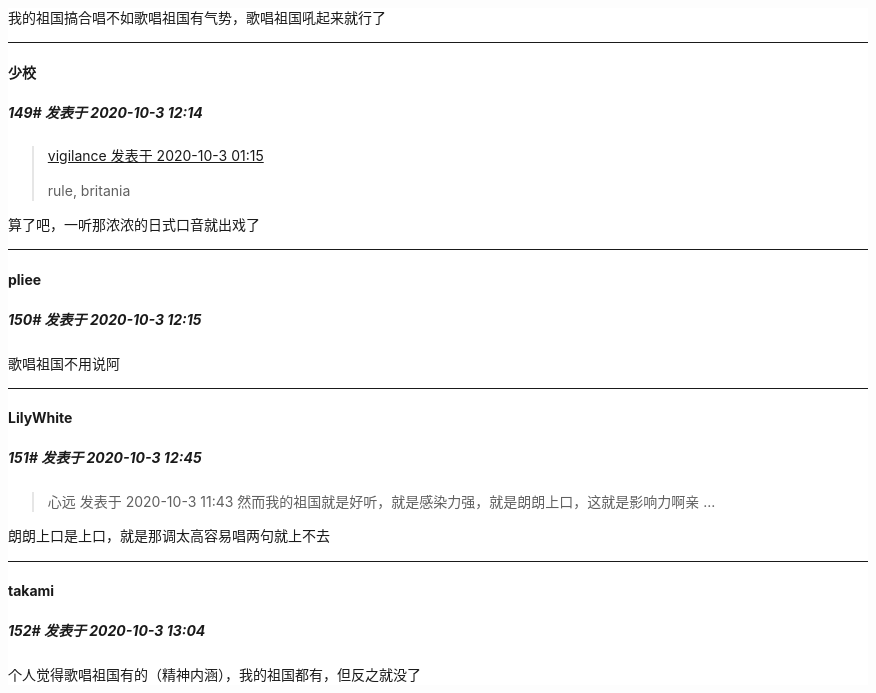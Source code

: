 我的祖国搞合唱不如歌唱祖国有气势，歌唱祖国吼起来就行了







-----

####  少校  
##### 149#       发表于 2020-10-3 12:14



<blockquote><a href="httphttps://bbs.saraba1st.com/2b/forum.php?mod=redirect&amp;goto=findpost&amp;pid=48935963&amp;ptid=1963065" target="_blank">vigilance 发表于 2020-10-3 01:15</a>

rule, britania</blockquote>
算了吧，一听那浓浓的日式口音就出戏了







-----

####  pliee  
##### 150#       发表于 2020-10-3 12:15




歌唱祖国不用说阿







-----

####  LilyWhite  
##### 151#       发表于 2020-10-3 12:45



<blockquote>心远 发表于 2020-10-3 11:43
然而我的祖国就是好听，就是感染力强，就是朗朗上口，这就是影响力啊亲 ...</blockquote>
朗朗上口是上口，就是那调太高容易唱两句就上不去







-----

####  takami  
##### 152#       发表于 2020-10-3 13:04




个人觉得歌唱祖国有的（精神内涵），我的祖国都有，但反之就没了
